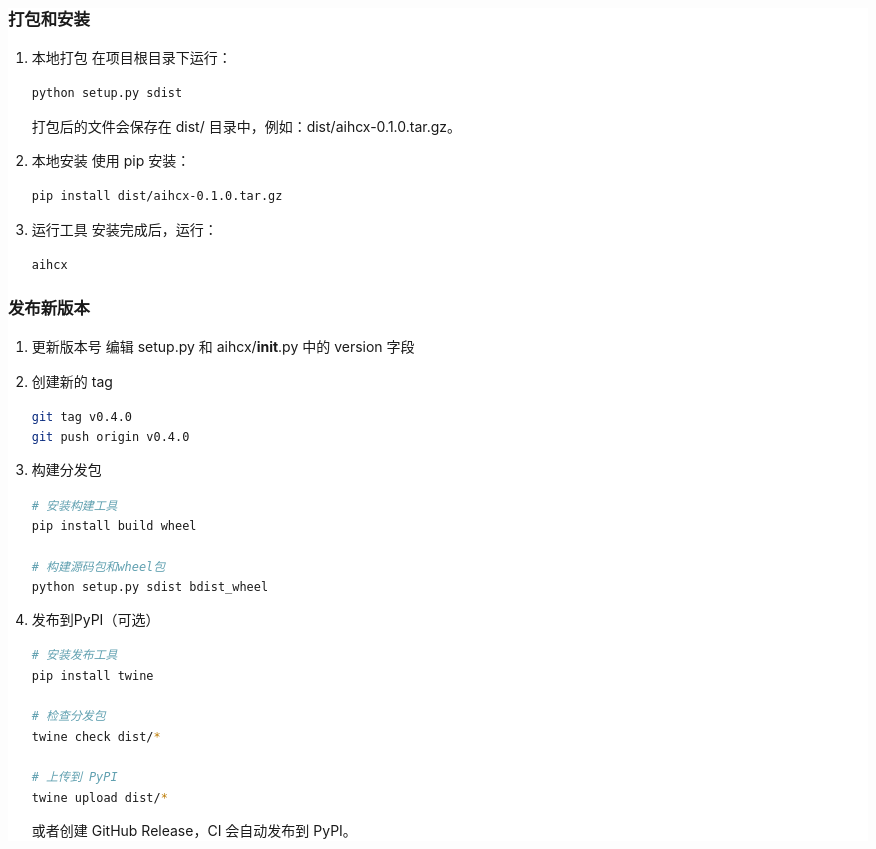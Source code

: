### 打包和安装

1.	本地打包
    在项目根目录下运行：
    ```
    python setup.py sdist
    ```
    
    打包后的文件会保存在 dist/ 目录中，例如：dist/aihcx-0.1.0.tar.gz。

2.	本地安装
    使用 pip 安装：

    ```
    pip install dist/aihcx-0.1.0.tar.gz
    ```

3.	运行工具
    安装完成后，运行：
    ```
    aihcx
    ```

### 发布新版本

1. 更新版本号
   编辑 setup.py 和 aihcx/__init__.py 中的 version 字段

2. 创建新的 tag
   ```bash
   git tag v0.4.0
   git push origin v0.4.0
   ```

3. 构建分发包
   ```bash
   # 安装构建工具
   pip install build wheel
   
   # 构建源码包和wheel包
   python setup.py sdist bdist_wheel
   ```

4. 发布到PyPI（可选）
   ```bash
   # 安装发布工具
   pip install twine
   
   # 检查分发包
   twine check dist/*
   
   # 上传到 PyPI
   twine upload dist/*
   ```

   或者创建 GitHub Release，CI 会自动发布到 PyPI。
